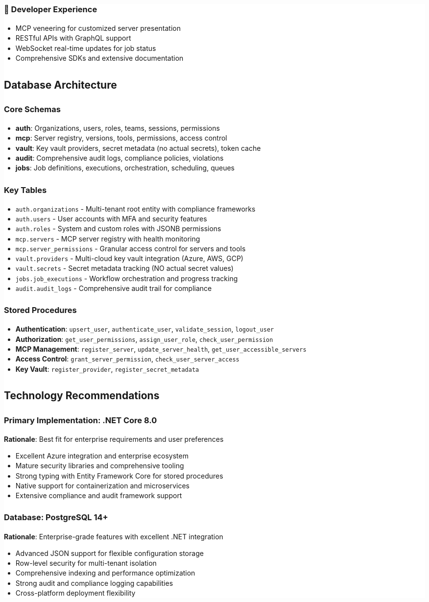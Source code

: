 ### 🔧 Developer Experience
- MCP veneering for customized server presentation
- RESTful APIs with GraphQL support
- WebSocket real-time updates for job status
- Comprehensive SDKs and extensive documentation

## Database Architecture

### Core Schemas
- **auth**: Organizations, users, roles, teams, sessions, permissions
- **mcp**: Server registry, versions, tools, permissions, access control
- **vault**: Key vault providers, secret metadata (no actual secrets), token cache
- **audit**: Comprehensive audit logs, compliance policies, violations
- **jobs**: Job definitions, executions, orchestration, scheduling, queues

### Key Tables
- `auth.organizations` - Multi-tenant root entity with compliance frameworks
- `auth.users` - User accounts with MFA and security features
- `auth.roles` - System and custom roles with JSONB permissions
- `mcp.servers` - MCP server registry with health monitoring
- `mcp.server_permissions` - Granular access control for servers and tools
- `vault.providers` - Multi-cloud key vault integration (Azure, AWS, GCP)
- `vault.secrets` - Secret metadata tracking (NO actual secret values)
- `jobs.job_executions` - Workflow orchestration and progress tracking
- `audit.audit_logs` - Comprehensive audit trail for compliance

### Stored Procedures
- **Authentication**: `upsert_user`, `authenticate_user`, `validate_session`, `logout_user`
- **Authorization**: `get_user_permissions`, `assign_user_role`, `check_user_permission`
- **MCP Management**: `register_server`, `update_server_health`, `get_user_accessible_servers`
- **Access Control**: `grant_server_permission`, `check_user_server_access`
- **Key Vault**: `register_provider`, `register_secret_metadata`

## Technology Recommendations

### Primary Implementation: .NET Core 8.0
**Rationale**: Best fit for enterprise requirements and user preferences
- Excellent Azure integration and enterprise ecosystem
- Mature security libraries and comprehensive tooling
- Strong typing with Entity Framework Core for stored procedures
- Native support for containerization and microservices
- Extensive compliance and audit framework support

### Database: PostgreSQL 14+
**Rationale**: Enterprise-grade features with excellent .NET integration
- Advanced JSON support for flexible configuration storage
- Row-level security for multi-tenant isolation
- Comprehensive indexing and performance optimization
- Strong audit and compliance logging capabilities
- Cross-platform deployment flexibility
